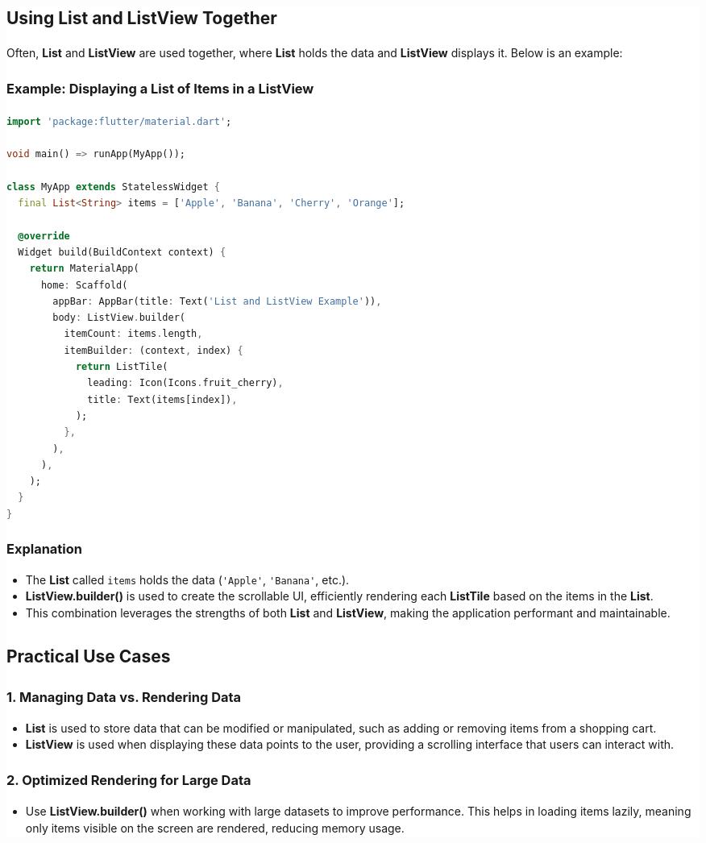## Using List and ListView Together
Often, **List** and **ListView** are used together, where **List** holds the data and **ListView** displays it. Below is an example:

### Example: Displaying a List of Items in a ListView
```dart
import 'package:flutter/material.dart';

void main() => runApp(MyApp());

class MyApp extends StatelessWidget {
  final List<String> items = ['Apple', 'Banana', 'Cherry', 'Orange'];

  @override
  Widget build(BuildContext context) {
    return MaterialApp(
      home: Scaffold(
        appBar: AppBar(title: Text('List and ListView Example')),
        body: ListView.builder(
          itemCount: items.length,
          itemBuilder: (context, index) {
            return ListTile(
              leading: Icon(Icons.fruit_cherry),
              title: Text(items[index]),
            );
          },
        ),
      ),
    );
  }
}
```
### Explanation
- The **List** called `items` holds the data (`'Apple'`, `'Banana'`, etc.).
- **ListView.builder()** is used to create the scrollable UI, efficiently rendering each **ListTile** based on the items in the **List**.
- This combination leverages the strengths of both **List** and **ListView**, making the application performant and maintainable.

## Practical Use Cases
### 1. **Managing Data vs. Rendering Data**
- **List** is used to store data that can be modified or manipulated, such as adding or removing items from a shopping cart.
- **ListView** is used when displaying these data points to the user, providing a scrolling interface that users can interact with.

### 2. **Optimized Rendering for Large Data**
- Use **ListView.builder()** when working with large datasets to improve performance. This helps in loading items lazily, meaning only items visible on the screen are rendered, reducing memory usage.

